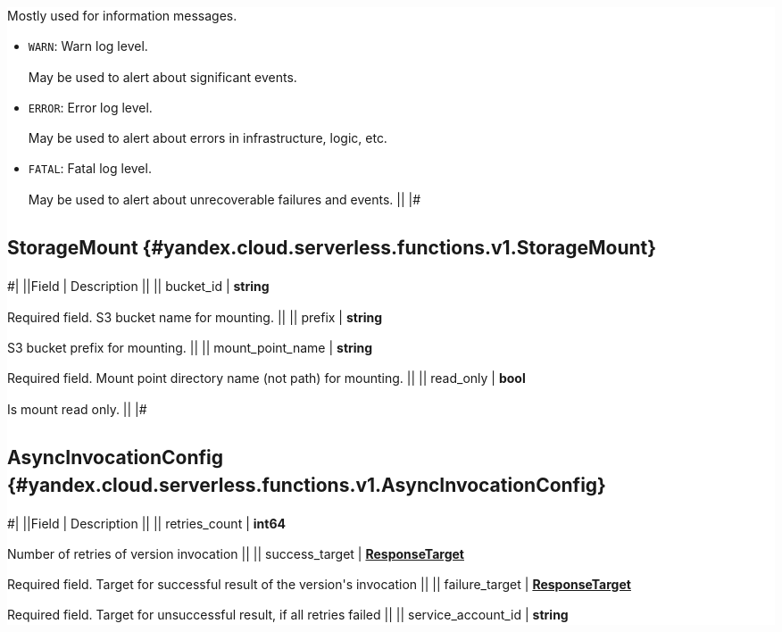   Mostly used for information messages.
- `WARN`: Warn log level.

  May be used to alert about significant events.
- `ERROR`: Error log level.

  May be used to alert about errors in infrastructure, logic, etc.
- `FATAL`: Fatal log level.

  May be used to alert about unrecoverable failures and events. ||
|#

## StorageMount {#yandex.cloud.serverless.functions.v1.StorageMount}

#|
||Field | Description ||
|| bucket_id | **string**

Required field. S3 bucket name for mounting. ||
|| prefix | **string**

S3 bucket prefix for mounting. ||
|| mount_point_name | **string**

Required field. Mount point directory name (not path) for mounting. ||
|| read_only | **bool**

Is mount read only. ||
|#

## AsyncInvocationConfig {#yandex.cloud.serverless.functions.v1.AsyncInvocationConfig}

#|
||Field | Description ||
|| retries_count | **int64**

Number of retries of version invocation ||
|| success_target | **[ResponseTarget](#yandex.cloud.serverless.functions.v1.AsyncInvocationConfig.ResponseTarget)**

Required field. Target for successful result of the version's invocation ||
|| failure_target | **[ResponseTarget](#yandex.cloud.serverless.functions.v1.AsyncInvocationConfig.ResponseTarget)**

Required field. Target for unsuccessful result, if all retries failed ||
|| service_account_id | **string**

